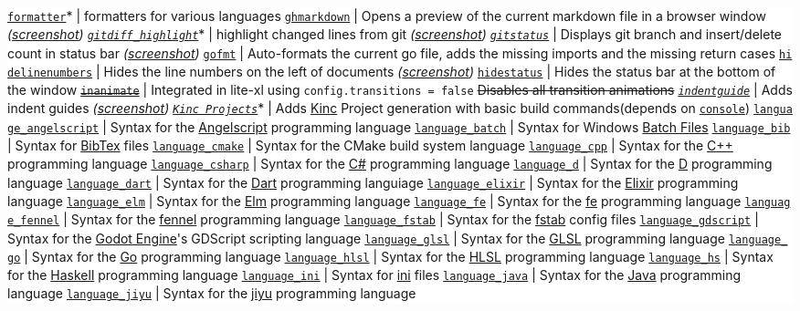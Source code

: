[`formatter`](https://github.com/vincens2005/lite-formatters)* | formatters for various languages
[`ghmarkdown`](plugins/ghmarkdown.lua?raw=1) | Opens a preview of the current markdown file in a browser window *([screenshot](https://user-images.githubusercontent.com/3920290/82754898-f7394600-9dc7-11ea-8278-2305363ed372.png))*
*[`gitdiff_highlight`](https://github.com/vincens2005/lite-xl-gitdiff-highlight)** | highlight changed lines from git *([screenshot](https://raw.githubusercontent.com/vincens2005/lite-xl-gitdiff-highlight/master/screenshot.png))*
*[`gitstatus`](plugins/gitstatus.lua?raw=1)* | Displays git branch and insert/delete count in status bar *([screenshot](https://user-images.githubusercontent.com/3920290/81107223-bcea3080-8f0e-11ea-8fc7-d03173f42e33.png))*
[`gofmt`](plugins/gofmt.lua?raw=1) | Auto-formats the current go file, adds the missing imports and the missing return cases
[`hidelinenumbers`](plugins/hidelinenumbers.lua?raw=1) | Hides the line numbers on the left of documents *([screenshot](https://user-images.githubusercontent.com/3920290/81692043-b8b19c00-9455-11ea-8d74-ad99be4b9c5f.png))*
[`hidestatus`](plugins/hidestatus.lua?raw=1) | Hides the status bar at the bottom of the window
~~[`inanimate`](plugins/inanimate.lua?raw=1)~~ | Integrated in lite-xl using `config.transitions = false` ~~Disables all transition animations~~
*[`indentguide`](plugins/indentguide.lua?raw=1)* | Adds indent guides *([screenshot](https://user-images.githubusercontent.com/3920290/79640716-f9860000-818a-11ea-9c3b-26d10dd0e0c0.png))*
*[`Kinc Projects`](https://github.com/Kode-Community/kinc_plugin)** | Adds [Kinc](https://github.com/Kode/Kinc) Project generation with basic build commands(depends on [`console`](https://github.com/franko/console))
[`language_angelscript`](plugins/language_angelscript.lua?raw=1) | Syntax for the [Angelscript](https://www.angelcode.com/angelscript/) programming language
[`language_batch`](plugins/language_batch.lua?raw=1) | Syntax for Windows [Batch Files](https://en.wikipedia.org/wiki/Batch_file)
[`language_bib`](plugins/language_bib.lua?raw=1) | Syntax for [BibTex](https://en.wikipedia.org/wiki/BibTeX) files
[`language_cmake`](plugins/language_cmake.lua?raw=1) | Syntax for the CMake build system language
[`language_cpp`](plugins/language_cpp.lua?raw=1) | Syntax for the [C++](https://isocpp.org/) programming language
[`language_csharp`](plugins/language_csharp.lua?raw=1) | Syntax for the [C#](http://csharp.net) programming language
[`language_d`](plugins/language_d.lua?raw=1) | Syntax for the [D](https://dlang.org/) programming language
[`language_dart`](plugins/language_dart.lua?raw=1) | Syntax for the [Dart](https://dart.dev/) programming languiage
[`language_elixir`](plugins/language_elixir.lua?raw=1) | Syntax for the [Elixir](https://elixir-lang.org) programming language
[`language_elm`](plugins/language_elm.lua?raw=1) | Syntax for the [Elm](https://elm-lang.org) programming language
[`language_fe`](plugins/language_fe.lua?raw=1) | Syntax for the [fe](https://github.com/rxi/fe) programming language
[`language_fennel`](plugins/language_fennel.lua?raw=1) | Syntax for the [fennel](https://fennel-lang.org) programming language
[`language_fstab`](plugins/language_fstab.lua?raw=1) | Syntax for the [fstab](https://en.wikipedia.org/wiki/Fstab) config files
[`language_gdscript`](plugins/language_gdscript.lua?raw=1) | Syntax for the [Godot Engine](https://godotengine.org/)'s GDScript scripting language
[`language_glsl`](plugins/language_glsl.lua?raw=1) | Syntax for the [GLSL](https://www.khronos.org/registry/OpenGL/specs/gl/) programming language
[`language_go`](plugins/language_go.lua?raw=1) | Syntax for the [Go](https://golang.org/) programming language
[`language_hlsl`](plugins/language_hlsl.lua?raw=1) | Syntax for the [HLSL](https://docs.microsoft.com/en-us/windows/win32/direct3dhlsl/dx-graphics-hlsl) programming language
[`language_hs`](plugins/language_hs.lua?raw=1) | Syntax for the [Haskell](https://www.haskell.org/) programming language
[`language_ini`](plugins/language_ini.lua?raw=1) | Syntax for [ini](https://en.wikipedia.org/wiki/INI_file) files
[`language_java`](plugins/language_java.lua?raw=1) | Syntax for the [Java](https://en.wikipedia.org/wiki/Java_(programming_language)) programming language
[`language_jiyu`](plugins/language_jiyu.lua?raw=1) | Syntax for the [jiyu](https://github.com/machinamentum/jiyu) programming language